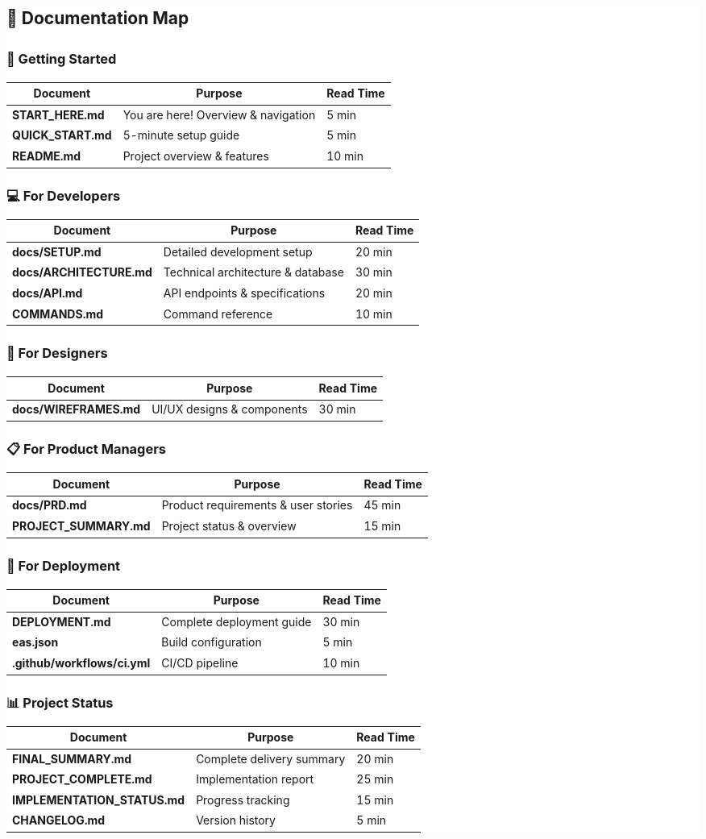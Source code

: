 
## 📖 Documentation Map

### 🎯 Getting Started
| Document | Purpose | Read Time |
|----------|---------|-----------|
| **START_HERE.md** | You are here! Overview & navigation | 5 min |
| **QUICK_START.md** | 5-minute setup guide | 5 min |
| **README.md** | Project overview & features | 10 min |

### 💻 For Developers
| Document | Purpose | Read Time |
|----------|---------|-----------|
| **docs/SETUP.md** | Detailed development setup | 20 min |
| **docs/ARCHITECTURE.md** | Technical architecture & database | 30 min |
| **docs/API.md** | API endpoints & specifications | 20 min |
| **COMMANDS.md** | Command reference | 10 min |

### 🎨 For Designers
| Document | Purpose | Read Time |
|----------|---------|-----------|
| **docs/WIREFRAMES.md** | UI/UX designs & components | 30 min |

### 📋 For Product Managers
| Document | Purpose | Read Time |
|----------|---------|-----------|
| **docs/PRD.md** | Product requirements & user stories | 45 min |
| **PROJECT_SUMMARY.md** | Project status & overview | 15 min |

### 🚀 For Deployment
| Document | Purpose | Read Time |
|----------|---------|-----------|
| **DEPLOYMENT.md** | Complete deployment guide | 30 min |
| **eas.json** | Build configuration | 5 min |
| **.github/workflows/ci.yml** | CI/CD pipeline | 10 min |

### 📊 Project Status
| Document | Purpose | Read Time |
|----------|---------|-----------|
| **FINAL_SUMMARY.md** | Complete delivery summary | 20 min |
| **PROJECT_COMPLETE.md** | Implementation report | 25 min |
| **IMPLEMENTATION_STATUS.md** | Progress tracking | 15 min |
| **CHANGELOG.md** | Version history | 5 min |
